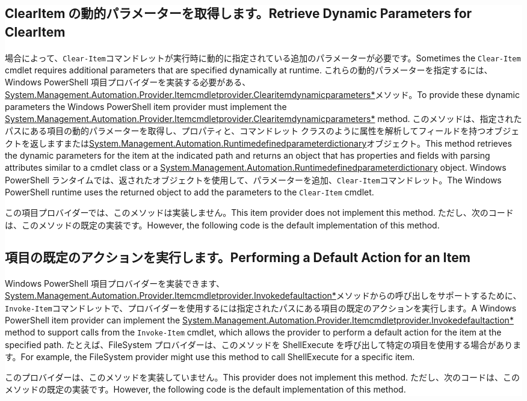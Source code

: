 ## <a name="retrieve-dynamic-parameters-for-clearitem"></a><span data-ttu-id="e455c-237">ClearItem の動的パラメーターを取得します。</span><span class="sxs-lookup"><span data-stu-id="e455c-237">Retrieve Dynamic Parameters for ClearItem</span></span>

<span data-ttu-id="e455c-238">場合によって、`Clear-Item`コマンドレットが実行時に動的に指定されている追加のパラメーターが必要です。</span><span class="sxs-lookup"><span data-stu-id="e455c-238">Sometimes the `Clear-Item` cmdlet requires additional parameters that are specified dynamically at runtime.</span></span> <span data-ttu-id="e455c-239">これらの動的パラメーターを指定するには、Windows PowerShell 項目プロバイダーを実装する必要がある、 [System.Management.Automation.Provider.Itemcmdletprovider.Clearitemdynamicparameters\*](/dotnet/api/System.Management.Automation.Provider.ItemCmdletProvider.ClearItemDynamicParameters)メソッド。</span><span class="sxs-lookup"><span data-stu-id="e455c-239">To provide these dynamic parameters the Windows PowerShell item provider must implement the [System.Management.Automation.Provider.Itemcmdletprovider.Clearitemdynamicparameters\*](/dotnet/api/System.Management.Automation.Provider.ItemCmdletProvider.ClearItemDynamicParameters) method.</span></span> <span data-ttu-id="e455c-240">このメソッドは、指定されたパスにある項目の動的パラメーターを取得し、プロパティと、コマンドレット クラスのように属性を解析してフィールドを持つオブジェクトを返しますまたは[System.Management.Automation.Runtimedefinedparameterdictionary](/dotnet/api/System.Management.Automation.RuntimeDefinedParameterDictionary)オブジェクト。</span><span class="sxs-lookup"><span data-stu-id="e455c-240">This method retrieves the dynamic parameters for the item at the indicated path and returns an object that has properties and fields with parsing attributes similar to a cmdlet class or a [System.Management.Automation.Runtimedefinedparameterdictionary](/dotnet/api/System.Management.Automation.RuntimeDefinedParameterDictionary) object.</span></span> <span data-ttu-id="e455c-241">Windows PowerShell ランタイムでは、返されたオブジェクトを使用して、パラメーターを追加、`Clear-Item`コマンドレット。</span><span class="sxs-lookup"><span data-stu-id="e455c-241">The Windows PowerShell runtime uses the returned object to add the parameters to the `Clear-Item` cmdlet.</span></span>

<span data-ttu-id="e455c-242">この項目プロバイダーでは、このメソッドは実装しません。</span><span class="sxs-lookup"><span data-stu-id="e455c-242">This item provider does not implement this method.</span></span> <span data-ttu-id="e455c-243">ただし、次のコードは、このメソッドの既定の実装です。</span><span class="sxs-lookup"><span data-stu-id="e455c-243">However, the following code is the default implementation of this method.</span></span>



## <a name="performing-a-default-action-for-an-item"></a><span data-ttu-id="e455c-244">項目の既定のアクションを実行します。</span><span class="sxs-lookup"><span data-stu-id="e455c-244">Performing a Default Action for an Item</span></span>

<span data-ttu-id="e455c-245">Windows PowerShell 項目プロバイダーを実装できます、 [System.Management.Automation.Provider.Itemcmdletprovider.Invokedefaultaction\*](/dotnet/api/System.Management.Automation.Provider.ItemCmdletProvider.InvokeDefaultAction)メソッドからの呼び出しをサポートするために、`Invoke-Item`コマンドレットで、プロバイダーを使用するには指定されたパスにある項目の既定のアクションを実行します。</span><span class="sxs-lookup"><span data-stu-id="e455c-245">A Windows PowerShell item provider can implement the [System.Management.Automation.Provider.Itemcmdletprovider.Invokedefaultaction\*](/dotnet/api/System.Management.Automation.Provider.ItemCmdletProvider.InvokeDefaultAction) method to support calls from the `Invoke-Item` cmdlet, which allows the provider to perform a default action for the item at the specified path.</span></span> <span data-ttu-id="e455c-246">たとえば、FileSystem プロバイダーは、このメソッドを ShellExecute を呼び出して特定の項目を使用する場合があります。</span><span class="sxs-lookup"><span data-stu-id="e455c-246">For example, the FileSystem provider might use this method to call ShellExecute for a specific item.</span></span>

<span data-ttu-id="e455c-247">このプロバイダーは、このメソッドを実装していません。</span><span class="sxs-lookup"><span data-stu-id="e455c-247">This provider does not implement this method.</span></span> <span data-ttu-id="e455c-248">ただし、次のコードは、このメソッドの既定の実装です。</span><span class="sxs-lookup"><span data-stu-id="e455c-248">However, the following code is the default implementation of this method.</span></span>
